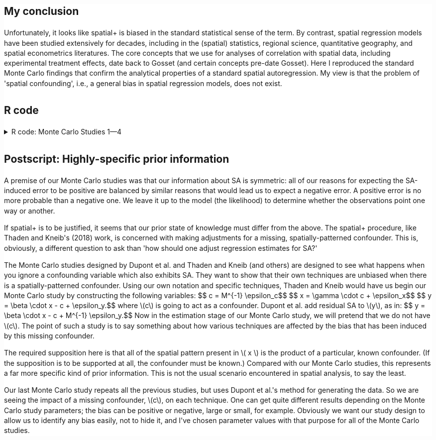 ## My conclusion

Unfortunately, it looks like spatial+ is biased in the standard statistical sense of the term. By contrast, spatial regression models have been studied extensively for decades, including in the (spatial) statistics, regional science, quantitative geography, and spatial econometrics literatures. The core concepts that we use for analyses of correlation with spatial data, including experimental treatment effects, date back to Gosset (and certain concepts pre-date Gosset). Here I reproduced the standard Monte Carlo findings that confirm the analytical properties of a standard spatial autoregression. My view is that the problem of 'spatial confounding', i.e., a general bias in spatial regression models, does not exist. 

## R code

<details><summary>R code: Monte Carlo Studies 1&mdash;4</summary></details>


## Postscript: Highly-specific prior information

A premise of our Monte Carlo studies was that our information about SA is symmetric: all of our reasons for expecting the SA-induced error to be positive are balanced by similar reasons that would lead us to expect a negative error. A positive error is no more probable than a negative one. We leave it up to the model (the likelihood) to determine whether the observations point one way or another. 

If spatial+ is to be justified, it seems that our prior state of knowledge must differ from the above. The spatial+ procedure, like Thaden and Kneib's (2018) work, is concerned with making adjustments for a missing, spatially-patterned confounder. This is, obviously, a different question to ask than 'how should one adjust regression estimates for SA?' 

<p>
The Monte Carlo studies designed by Dupont et al. and Thaden and Kneib (and others) are designed to see what happens when you ignore a confounding variable which also exhibits SA. They want to show that their own techniques are unbiased when there is a spatially-patterned confounder. Using our own notation and specific techniques, Thaden and Kneib would have us begin our Monte Carlo study by constructing the following variables:
$$ c = M^{-1} \epsilon_c$$
$$ x = \gamma \cdot c + \epsilon_x$$
$$ y = \beta \cdot x - c + \epsilon_y.$$
where \(c\) is going to act as a confounder. Dupont et al. add residual SA to \(y\), as in:
$$ y = \beta \cdot x - c +  M^{-1} \epsilon_y.$$
Now in the estimation stage of our Monte Carlo study, we will pretend that we do not have \(c\). The point of such a study is to say something about how various techniques are affected by the bias that has been induced by this missing confounder. 
</p>

<p>
The required supposition here is that all of the spatial pattern present in \( x \) is the product of a particular, known confounder. (If the supposition is to be supported at all, the confounder must be known.) Compared with our Monte Carlo studies, this represents a far more specific kind of prior information. This is not the usual scenario encountered in spatial analysis, to say the least.
</p>

<p>
Our last Monte Carlo study repeats all the previous studies, but uses Dupont et al.'s method for generating the data. So we are seeing the impact of a missing confounder, \(c\), on each technique. One can get quite different results depending on the Monte Carlo study parameters; the bias can be positive or negative, large or small, for example. Obviously we want our study design to allow us to identify any bias easily, not to hide it, and I've chosen parameter values with that purpose for all of the Monte Carlo studies.
</p>
